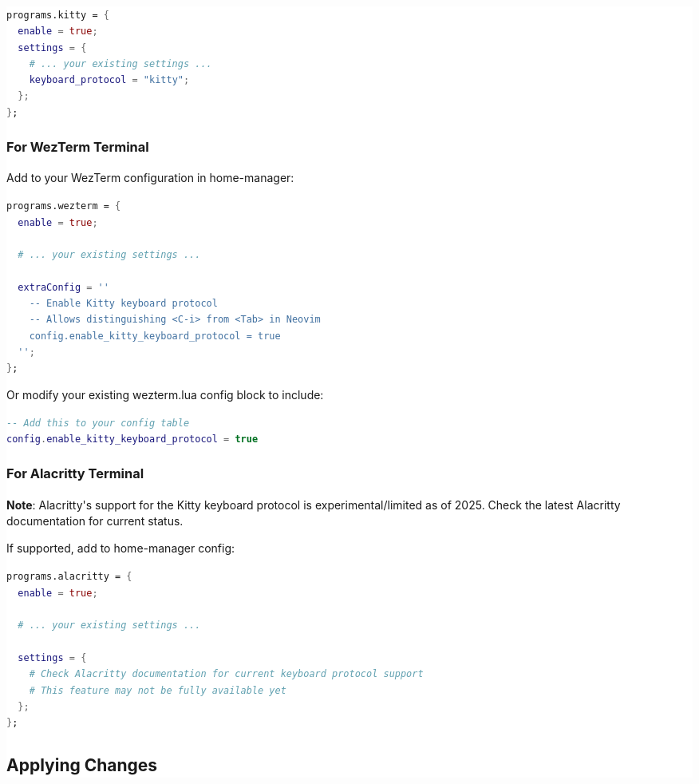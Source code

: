 ```nix
programs.kitty = {
  enable = true;
  settings = {
    # ... your existing settings ...
    keyboard_protocol = "kitty";
  };
};
```

### For WezTerm Terminal

Add to your WezTerm configuration in home-manager:

```nix
programs.wezterm = {
  enable = true;

  # ... your existing settings ...

  extraConfig = ''
    -- Enable Kitty keyboard protocol
    -- Allows distinguishing <C-i> from <Tab> in Neovim
    config.enable_kitty_keyboard_protocol = true
  '';
};
```

Or modify your existing wezterm.lua config block to include:

```lua
-- Add this to your config table
config.enable_kitty_keyboard_protocol = true
```

### For Alacritty Terminal

**Note**: Alacritty's support for the Kitty keyboard protocol is experimental/limited as of 2025. Check the latest Alacritty documentation for current status.

If supported, add to home-manager config:

```nix
programs.alacritty = {
  enable = true;

  # ... your existing settings ...

  settings = {
    # Check Alacritty documentation for current keyboard protocol support
    # This feature may not be fully available yet
  };
};
```

## Applying Changes
